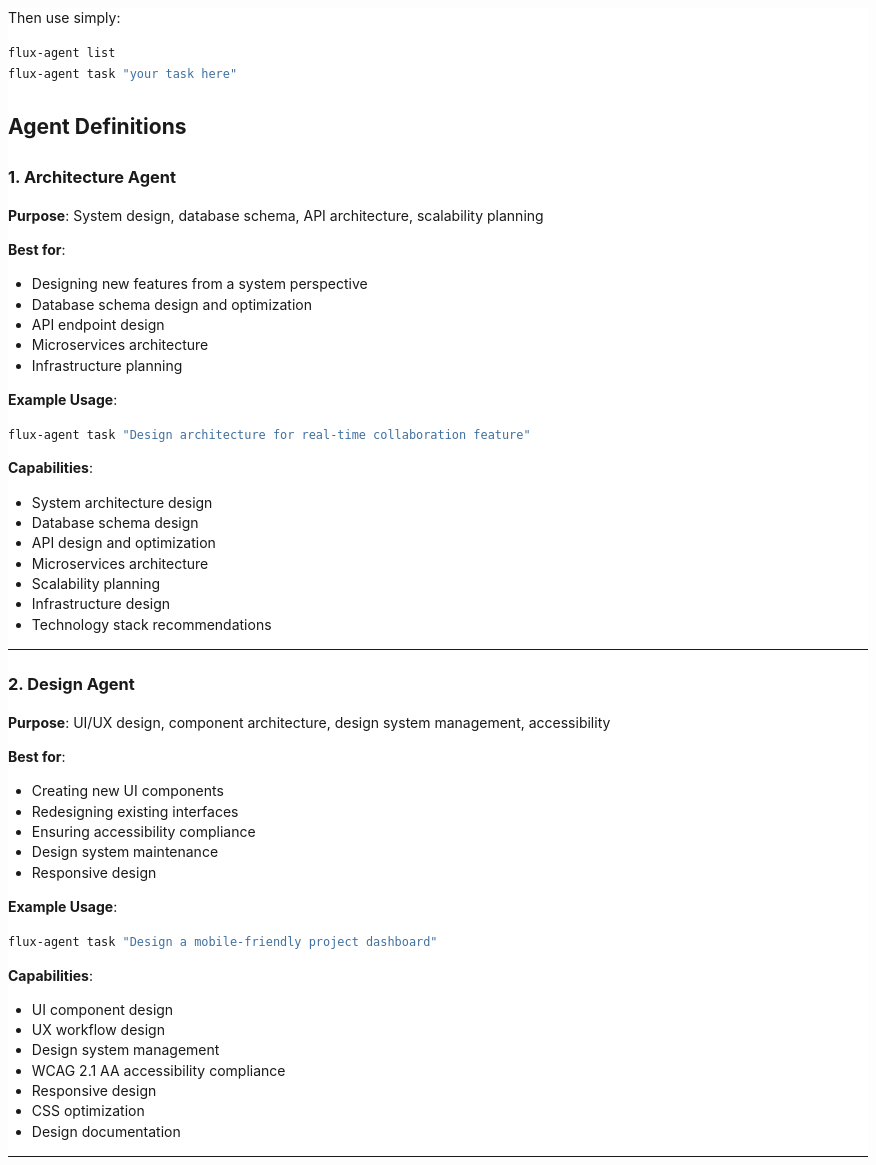 Then use simply:
```bash
flux-agent list
flux-agent task "your task here"
```

## Agent Definitions

### 1. Architecture Agent

**Purpose**: System design, database schema, API architecture, scalability planning

**Best for**:
- Designing new features from a system perspective
- Database schema design and optimization
- API endpoint design
- Microservices architecture
- Infrastructure planning

**Example Usage**:
```bash
flux-agent task "Design architecture for real-time collaboration feature"
```

**Capabilities**:
- System architecture design
- Database schema design
- API design and optimization
- Microservices architecture
- Scalability planning
- Infrastructure design
- Technology stack recommendations

---

### 2. Design Agent

**Purpose**: UI/UX design, component architecture, design system management, accessibility

**Best for**:
- Creating new UI components
- Redesigning existing interfaces
- Ensuring accessibility compliance
- Design system maintenance
- Responsive design

**Example Usage**:
```bash
flux-agent task "Design a mobile-friendly project dashboard"
```

**Capabilities**:
- UI component design
- UX workflow design
- Design system management
- WCAG 2.1 AA accessibility compliance
- Responsive design
- CSS optimization
- Design documentation

---
